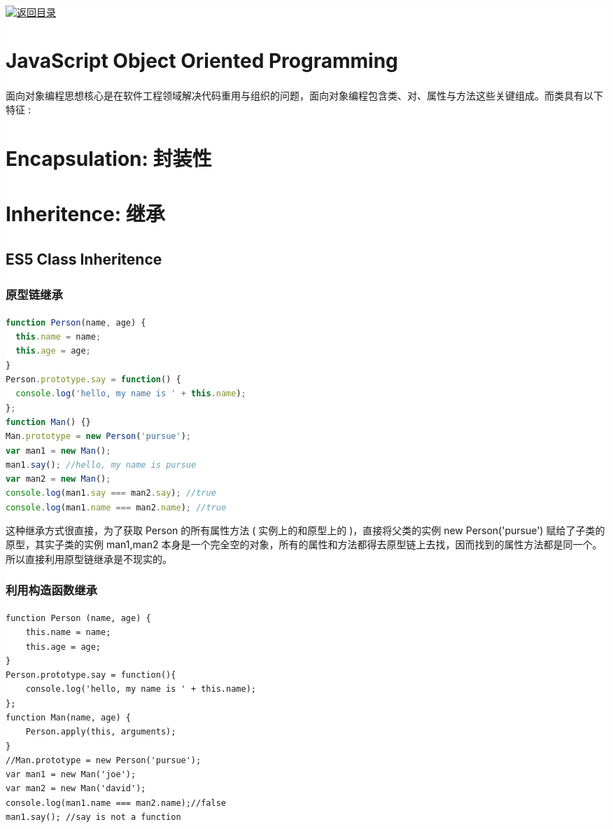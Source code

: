 [![返回目录](https://i.postimg.cc/KvQbty96/image.png)](https://url.wx-coder.cn/lrKga)

# JavaScript Object Oriented Programming

面向对象编程思想核心是在软件工程领域解决代码重用与组织的问题，面向对象编程包含类、对、属性与方法这些关键组成。而类具有以下特征 :

# Encapsulation: 封装性

# Inheritence: 继承

## ES5 Class Inheritence

### 原型链继承

```js
function Person(name, age) {
  this.name = name;
  this.age = age;
}
Person.prototype.say = function() {
  console.log('hello, my name is ' + this.name);
};
function Man() {}
Man.prototype = new Person('pursue');
var man1 = new Man();
man1.say(); //hello, my name is pursue
var man2 = new Man();
console.log(man1.say === man2.say); //true
console.log(man1.name === man2.name); //true
```

这种继承方式很直接，为了获取 Person 的所有属性方法 ( 实例上的和原型上的 )，直接将父类的实例 new Person('pursue') 赋给了子类的原型，其实子类的实例 man1,man2 本身是一个完全空的对象，所有的属性和方法都得去原型链上去找，因而找到的属性方法都是同一个。所以直接利用原型链继承是不现实的。

### 利用构造函数继承

```
function Person (name, age) {
    this.name = name;
    this.age = age;
}
Person.prototype.say = function(){
    console.log('hello, my name is ' + this.name);
};
function Man(name, age) {
    Person.apply(this, arguments);
}
//Man.prototype = new Person('pursue');
var man1 = new Man('joe');
var man2 = new Man('david');
console.log(man1.name === man2.name);//false
man1.say(); //say is not a function
```
